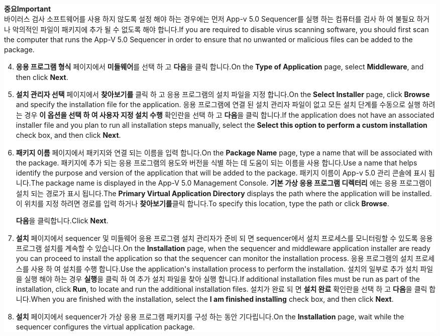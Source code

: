    **<span data-ttu-id="83d91-271">중요</span><span class="sxs-lookup"><span data-stu-id="83d91-271">Important</span></span>**  
   <span data-ttu-id="83d91-272">바이러스 검사 소프트웨어를 사용 하지 않도록 설정 해야 하는 경우에는 먼저 App-v 5.0 Sequencer를 실행 하는 컴퓨터를 검사 하 여 불필요 하거나 악의적인 파일이 패키지에 추가 될 수 없도록 해야 합니다.</span><span class="sxs-lookup"><span data-stu-id="83d91-272">If you are required to disable virus scanning software, you should first scan the computer that runs the App-V 5.0 Sequencer in order to ensure that no unwanted or malicious files can be added to the package.</span></span>



4. <span data-ttu-id="83d91-273">**응용 프로그램 형식** 페이지에서 **미들웨어**를 선택 하 고 **다음**을 클릭 합니다.</span><span class="sxs-lookup"><span data-stu-id="83d91-273">On the **Type of Application** page, select **Middleware**, and then click **Next**.</span></span>

5. <span data-ttu-id="83d91-274">**설치 관리자 선택** 페이지에서 **찾아보기를** 클릭 하 고 응용 프로그램의 설치 파일을 지정 합니다.</span><span class="sxs-lookup"><span data-stu-id="83d91-274">On the **Select Installer** page, click **Browse** and specify the installation file for the application.</span></span> <span data-ttu-id="83d91-275">응용 프로그램에 연결 된 설치 관리자 파일이 없고 모든 설치 단계를 수동으로 실행 하려는 경우 **이 옵션을 선택 하 여 사용자 지정 설치 수행** 확인란을 선택 하 고 **다음**을 클릭 합니다.</span><span class="sxs-lookup"><span data-stu-id="83d91-275">If the application does not have an associated installer file and you plan to run all installation steps manually, select the **Select this option to perform a custom installation** check box, and then click **Next**.</span></span>

6. <span data-ttu-id="83d91-276">**패키지 이름** 페이지에서 패키지와 연결 되는 이름을 입력 합니다.</span><span class="sxs-lookup"><span data-stu-id="83d91-276">On the **Package Name** page, type a name that will be associated with the package.</span></span> <span data-ttu-id="83d91-277">패키지에 추가 되는 응용 프로그램의 용도와 버전을 식별 하는 데 도움이 되는 이름을 사용 합니다.</span><span class="sxs-lookup"><span data-stu-id="83d91-277">Use a name that helps identify the purpose and version of the application that will be added to the package.</span></span> <span data-ttu-id="83d91-278">패키지 이름이 App-v 5.0 관리 콘솔에 표시 됩니다.</span><span class="sxs-lookup"><span data-stu-id="83d91-278">The package name is displayed in the App-V 5.0 Management Console.</span></span> <span data-ttu-id="83d91-279">**기본 가상 응용 프로그램 디렉터리** 에는 응용 프로그램이 설치 되는 경로가 표시 됩니다.</span><span class="sxs-lookup"><span data-stu-id="83d91-279">The **Primary Virtual Application Directory** displays the path where the application will be installed.</span></span> <span data-ttu-id="83d91-280">이 위치를 지정 하려면 경로를 입력 하거나 **찾아보기를**클릭 합니다.</span><span class="sxs-lookup"><span data-stu-id="83d91-280">To specify this location, type the path or click **Browse**.</span></span>

   <span data-ttu-id="83d91-281">**다음**을 클릭합니다.</span><span class="sxs-lookup"><span data-stu-id="83d91-281">Click **Next**.</span></span>

7. <span data-ttu-id="83d91-282">**설치** 페이지에서 sequencer 및 미들웨어 응용 프로그램 설치 관리자가 준비 되 면 sequencer에서 설치 프로세스를 모니터링할 수 있도록 응용 프로그램 설치를 계속할 수 있습니다.</span><span class="sxs-lookup"><span data-stu-id="83d91-282">On the **Installation** page, when the sequencer and middleware application installer are ready you can proceed to install the application so that the sequencer can monitor the installation process.</span></span> <span data-ttu-id="83d91-283">응용 프로그램의 설치 프로세스를 사용 하 여 설치를 수행 합니다.</span><span class="sxs-lookup"><span data-stu-id="83d91-283">Use the application's installation process to perform the installation.</span></span> <span data-ttu-id="83d91-284">설치의 일부로 추가 설치 파일을 실행 해야 하는 경우 **실행**을 클릭 하 여 추가 설치 파일을 찾아 실행 합니다.</span><span class="sxs-lookup"><span data-stu-id="83d91-284">If additional installation files must be run as part of the installation, click **Run**, to locate and run the additional installation files.</span></span> <span data-ttu-id="83d91-285">설치가 완료 되 면 **설치 완료** 확인란을 선택 하 고 **다음**을 클릭 합니다.</span><span class="sxs-lookup"><span data-stu-id="83d91-285">When you are finished with the installation, select the **I am finished installing** check box, and then click **Next**.</span></span>

8. <span data-ttu-id="83d91-286">**설치** 페이지에서 sequencer가 가상 응용 프로그램 패키지를 구성 하는 동안 기다립니다.</span><span class="sxs-lookup"><span data-stu-id="83d91-286">On the **Installation** page, wait while the sequencer configures the virtual application package.</span></span>
